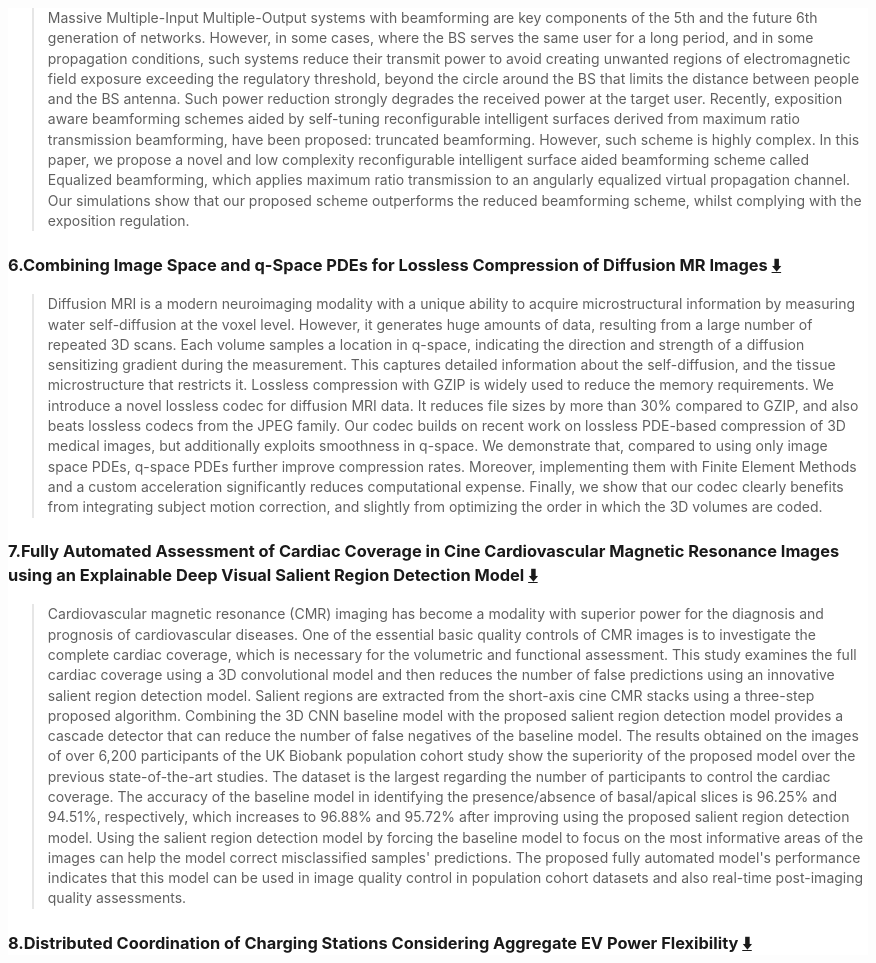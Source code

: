 >  Massive Multiple-Input Multiple-Output systems with beamforming are key components of the 5th and the future 6th generation of networks. However, in some cases, where the BS serves the same user for a long period, and in some propagation conditions, such systems reduce their transmit power to avoid creating unwanted regions of electromagnetic field exposure exceeding the regulatory threshold, beyond the circle around the BS that limits the distance between people and the BS antenna. Such power reduction strongly degrades the received power at the target user. Recently, exposition aware beamforming schemes aided by self-tuning reconfigurable intelligent surfaces derived from maximum ratio transmission beamforming, have been proposed: truncated beamforming. However, such scheme is highly complex. In this paper, we propose a novel and low complexity reconfigurable intelligent surface aided beamforming scheme called Equalized beamforming, which applies maximum ratio transmission to an angularly equalized virtual propagation channel. Our simulations show that our proposed scheme outperforms the reduced beamforming scheme, whilst complying with the exposition regulation.      
### 6.Combining Image Space and q-Space PDEs for Lossless Compression of Diffusion MR Images  [ :arrow_down: ](https://arxiv.org/pdf/2206.06846.pdf)
>  Diffusion MRI is a modern neuroimaging modality with a unique ability to acquire microstructural information by measuring water self-diffusion at the voxel level. However, it generates huge amounts of data, resulting from a large number of repeated 3D scans. Each volume samples a location in q-space, indicating the direction and strength of a diffusion sensitizing gradient during the measurement. This captures detailed information about the self-diffusion, and the tissue microstructure that restricts it. Lossless compression with GZIP is widely used to reduce the memory requirements. We introduce a novel lossless codec for diffusion MRI data. It reduces file sizes by more than 30% compared to GZIP, and also beats lossless codecs from the JPEG family. Our codec builds on recent work on lossless PDE-based compression of 3D medical images, but additionally exploits smoothness in q-space. We demonstrate that, compared to using only image space PDEs, q-space PDEs further improve compression rates. Moreover, implementing them with Finite Element Methods and a custom acceleration significantly reduces computational expense. Finally, we show that our codec clearly benefits from integrating subject motion correction, and slightly from optimizing the order in which the 3D volumes are coded.      
### 7.Fully Automated Assessment of Cardiac Coverage in Cine Cardiovascular Magnetic Resonance Images using an Explainable Deep Visual Salient Region Detection Model  [ :arrow_down: ](https://arxiv.org/pdf/2206.06844.pdf)
>  Cardiovascular magnetic resonance (CMR) imaging has become a modality with superior power for the diagnosis and prognosis of cardiovascular diseases. One of the essential basic quality controls of CMR images is to investigate the complete cardiac coverage, which is necessary for the volumetric and functional assessment. This study examines the full cardiac coverage using a 3D convolutional model and then reduces the number of false predictions using an innovative salient region detection model. Salient regions are extracted from the short-axis cine CMR stacks using a three-step proposed algorithm. Combining the 3D CNN baseline model with the proposed salient region detection model provides a cascade detector that can reduce the number of false negatives of the baseline model. The results obtained on the images of over 6,200 participants of the UK Biobank population cohort study show the superiority of the proposed model over the previous state-of-the-art studies. The dataset is the largest regarding the number of participants to control the cardiac coverage. The accuracy of the baseline model in identifying the presence/absence of basal/apical slices is 96.25\% and 94.51\%, respectively, which increases to 96.88\% and 95.72\% after improving using the proposed salient region detection model. Using the salient region detection model by forcing the baseline model to focus on the most informative areas of the images can help the model correct misclassified samples' predictions. The proposed fully automated model's performance indicates that this model can be used in image quality control in population cohort datasets and also real-time post-imaging quality assessments.      
### 8.Distributed Coordination of Charging Stations Considering Aggregate EV Power Flexibility  [ :arrow_down: ](https://arxiv.org/pdf/2206.06834.pdf)